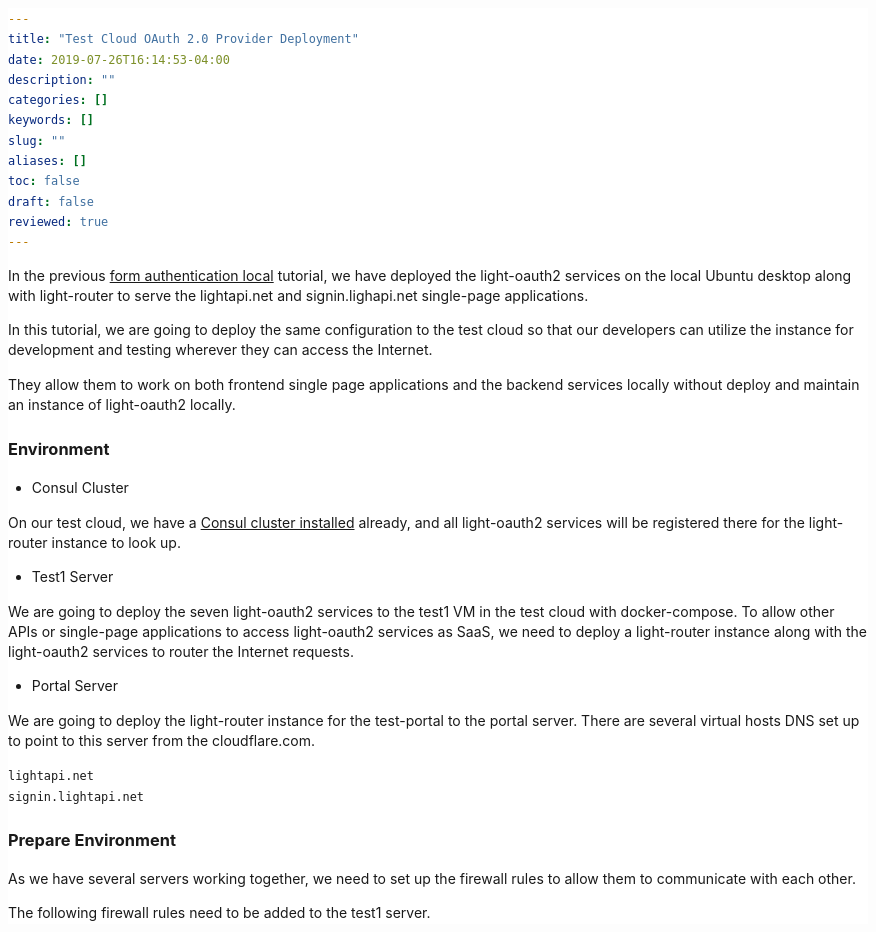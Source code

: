 ```yaml
---
title: "Test Cloud OAuth 2.0 Provider Deployment"
date: 2019-07-26T16:14:53-04:00
description: ""
categories: []
keywords: []
slug: ""
aliases: []
toc: false
draft: false
reviewed: true
---
```


In the previous [form authentication local][] tutorial, we have deployed the light-oauth2 services on the local Ubuntu desktop along with light-router to serve the lightapi.net and signin.lighapi.net single-page applications. 

In this tutorial, we are going to deploy the same configuration to the test cloud so that our developers can utilize the instance for development and testing wherever they can access the Internet.

They allow them to work on both frontend single page applications and the backend services locally without deploy and maintain an instance of light-oauth2 locally. 

### Environment

* Consul Cluster

On our test cloud, we have a [Consul cluster installed][] already, and all light-oauth2 services will be registered there for the light-router instance to look up. 

* Test1 Server

We are going to deploy the seven light-oauth2 services to the test1 VM in the test cloud with docker-compose. To allow other APIs or single-page applications to access light-oauth2 services as SaaS, we need to deploy a light-router instance along with the light-oauth2 services to router the Internet requests. 


* Portal Server

We are going to deploy the light-router instance for the test-portal to the portal server. There are several virtual hosts DNS set up to point to this server from the cloudflare.com.

```
lightapi.net
signin.lightapi.net
```

### Prepare Environment

As we have several servers working together, we need to set up the firewall rules to allow them to communicate with each other. 

The following firewall rules need to be added to the test1 server. 


[form authentication local]: /tutorial/oauth/form-auth-local/
[Consul cluster installed]: /service/consul/cluster-install/